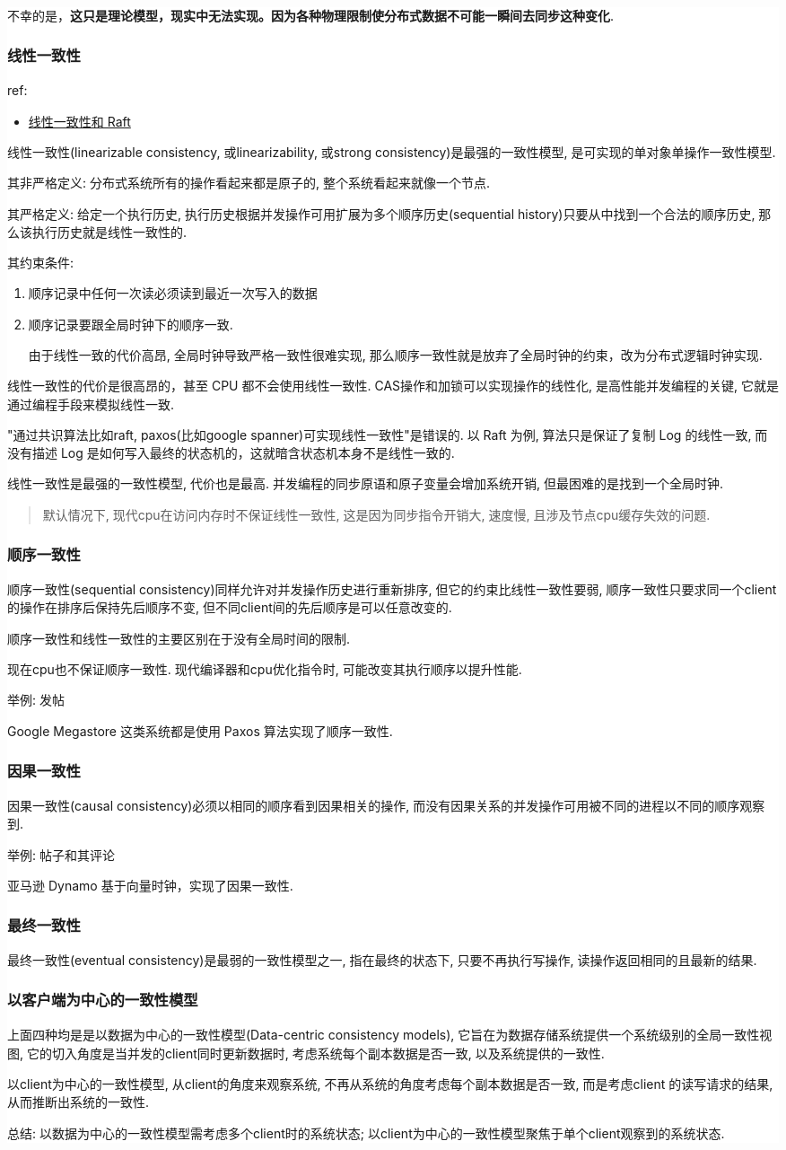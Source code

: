 不幸的是，**这只是理论模型，现实中无法实现。因为各种物理限制使分布式数据不可能一瞬间去同步这种变化**.

### 线性一致性
ref:
- [线性一致性和 Raft](https://cn.pingcap.com/blog/linearizability-and-raft/)

线性一致性(linearizable consistency, 或linearizability, 或strong consistency)是最强的一致性模型, 是可实现的单对象单操作一致性模型.

其非严格定义: 分布式系统所有的操作看起来都是原子的, 整个系统看起来就像一个节点.

其严格定义: 给定一个执行历史, 执行历史根据并发操作可用扩展为多个顺序历史(sequential history)只要从中找到一个合法的顺序历史, 那么该执行历史就是线性一致性的.

其约束条件:
1. 顺序记录中任何一次读必须读到最近一次写入的数据
1. 顺序记录要跟全局时钟下的顺序一致.

    由于线性一致的代价高昂, 全局时钟导致严格一致性很难实现, 那么顺序一致性就是放弃了全局时钟的约束，改为分布式逻辑时钟实现.

线性一致性的代价是很高昂的，甚至 CPU 都不会使用线性一致性. CAS操作和加锁可以实现操作的线性化, 是高性能并发编程的关键, 它就是通过编程手段来模拟线性一致.

"通过共识算法比如raft, paxos(比如google spanner)可实现线性一致性"是错误的. 以 Raft 为例, 算法只是保证了复制 Log 的线性一致, 而没有描述 Log 是如何写入最终的状态机的，这就暗含状态机本身不是线性一致的.

线性一致性是最强的一致性模型, 代价也是最高. 并发编程的同步原语和原子变量会增加系统开销, 但最困难的是找到一个全局时钟.

> 默认情况下, 现代cpu在访问内存时不保证线性一致性, 这是因为同步指令开销大, 速度慢, 且涉及节点cpu缓存失效的问题.

### 顺序一致性
顺序一致性(sequential consistency)同样允许对并发操作历史进行重新排序, 但它的约束比线性一致性要弱, 顺序一致性只要求同一个client的操作在排序后保持先后顺序不变, 但不同client间的先后顺序是可以任意改变的.

顺序一致性和线性一致性的主要区别在于没有全局时间的限制.

现在cpu也不保证顺序一致性. 现代编译器和cpu优化指令时, 可能改变其执行顺序以提升性能.

举例: 发帖

Google Megastore 这类系统都是使用 Paxos 算法实现了顺序一致性.

### 因果一致性
因果一致性(causal consistency)必须以相同的顺序看到因果相关的操作, 而没有因果关系的并发操作可用被不同的进程以不同的顺序观察到.

举例: 帖子和其评论

亚马逊 Dynamo 基于向量时钟，实现了因果一致性.

### 最终一致性
最终一致性(eventual consistency)是最弱的一致性模型之一, 指在最终的状态下, 只要不再执行写操作, 读操作返回相同的且最新的结果.

### 以客户端为中心的一致性模型

上面四种均是是以数据为中心的一致性模型(Data-centric consistency models), 它旨在为数据存储系统提供一个系统级别的全局一致性视图, 它的切入角度是当并发的client同时更新数据时, 考虑系统每个副本数据是否一致, 以及系统提供的一致性.

以client为中心的一致性模型, 从client的角度来观察系统, 不再从系统的角度考虑每个副本数据是否一致, 而是考虑client 的读写请求的结果, 从而推断出系统的一致性.

总结: 以数据为中心的一致性模型需考虑多个client时的系统状态; 以client为中心的一致性模型聚焦于单个client观察到的系统状态.
